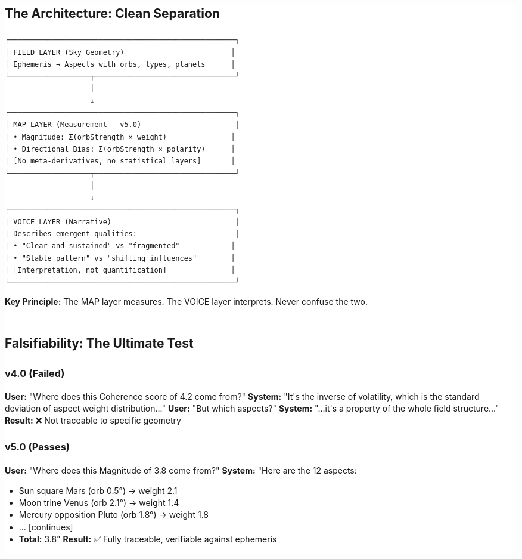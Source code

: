 ## The Architecture: Clean Separation

```
┌─────────────────────────────────────────────────────┐
│ FIELD LAYER (Sky Geometry)                         │
│ Ephemeris → Aspects with orbs, types, planets      │
└───────────────────┬─────────────────────────────────┘
                    │
                    ↓
┌─────────────────────────────────────────────────────┐
│ MAP LAYER (Measurement - v5.0)                      │
│ • Magnitude: Σ(orbStrength × weight)               │
│ • Directional Bias: Σ(orbStrength × polarity)      │
│ [No meta-derivatives, no statistical layers]       │
└───────────────────┬─────────────────────────────────┘
                    │
                    ↓
┌─────────────────────────────────────────────────────┐
│ VOICE LAYER (Narrative)                             │
│ Describes emergent qualities:                       │
│ • "Clear and sustained" vs "fragmented"            │
│ • "Stable pattern" vs "shifting influences"        │
│ [Interpretation, not quantification]               │
└─────────────────────────────────────────────────────┘
```

**Key Principle:** The MAP layer measures. The VOICE layer interprets. Never confuse the two.

---

## Falsifiability: The Ultimate Test

### v4.0 (Failed)
**User:** "Where does this Coherence score of 4.2 come from?"
**System:** "It's the inverse of volatility, which is the standard deviation of aspect weight distribution..."
**User:** "But which aspects?"
**System:** "...it's a property of the whole field structure..."
**Result:** ❌ Not traceable to specific geometry

### v5.0 (Passes)
**User:** "Where does this Magnitude of 3.8 come from?"
**System:** "Here are the 12 aspects:
- Sun square Mars (orb 0.5°) → weight 2.1
- Moon trine Venus (orb 2.1°) → weight 1.4
- Mercury opposition Pluto (orb 1.8°) → weight 1.8
- ... [continues]
- **Total:** 3.8"
**Result:** ✅ Fully traceable, verifiable against ephemeris

---

